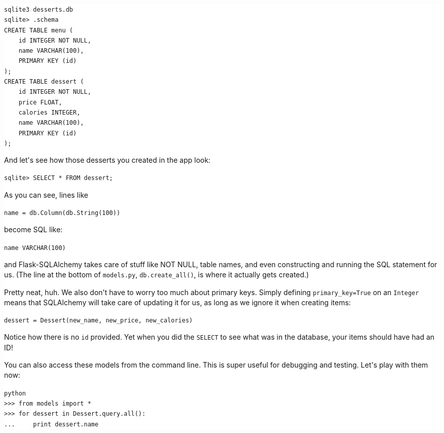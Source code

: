 ```
sqlite3 desserts.db
sqlite> .schema
CREATE TABLE menu (
    id INTEGER NOT NULL,
    name VARCHAR(100),
    PRIMARY KEY (id)
);
CREATE TABLE dessert (
    id INTEGER NOT NULL,
    price FLOAT,
    calories INTEGER,
    name VARCHAR(100),
    PRIMARY KEY (id)
);
```

And let's see how those desserts you created in the app look:

```
sqlite> SELECT * FROM dessert;
```

As you can see, lines like

```
name = db.Column(db.String(100))
```

become SQL like:

```
name VARCHAR(100)
```

and Flask-SQLAlchemy takes care of stuff like NOT NULL, table names, and even constructing and running the SQL statement for us. (The line at the bottom of `models.py`, `db.create_all()`, is where it actually gets created.)

Pretty neat, huh. We also don't have to worry too much about primary keys. Simply defining `primary_key=True` on an `Integer` means that SQLAlchemy will take care of updating it for us, as long as we ignore it when creating items:

```
dessert = Dessert(new_name, new_price, new_calories)
```

Notice how there is no `id` provided. Yet when you did the `SELECT` to see what was in the database, your items should have had an ID!

You can also access these models from the command line. This is super useful for debugging and testing. Let's play with them now:

```
python
>>> from models import *
>>> for dessert in Dessert.query.all():
...     print dessert.name
```
